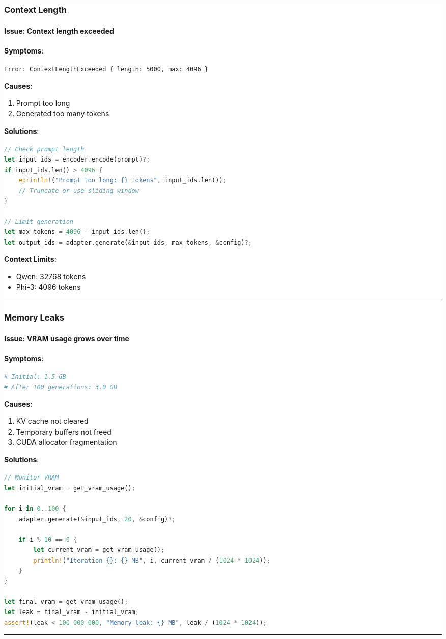 
### Context Length

#### Issue: Context length exceeded

**Symptoms**:
```
Error: ContextLengthExceeded { length: 5000, max: 4096 }
```

**Causes**:
1. Prompt too long
2. Generated too many tokens

**Solutions**:
```rust
// Check prompt length
let input_ids = encoder.encode(prompt)?;
if input_ids.len() > 4096 {
    eprintln!("Prompt too long: {} tokens", input_ids.len());
    // Truncate or use sliding window
}

// Limit generation
let max_tokens = 4096 - input_ids.len();
let output_ids = adapter.generate(&input_ids, max_tokens, &config)?;
```

**Context Limits**:
- Qwen: 32768 tokens
- Phi-3: 4096 tokens

---

### Memory Leaks

#### Issue: VRAM usage grows over time

**Symptoms**:
```bash
# Initial: 1.5 GB
# After 100 generations: 3.0 GB
```

**Causes**:
1. KV cache not cleared
2. Temporary buffers not freed
3. CUDA allocator fragmentation

**Solutions**:
```rust
// Monitor VRAM
let initial_vram = get_vram_usage();

for i in 0..100 {
    adapter.generate(&input_ids, 20, &config)?;
    
    if i % 10 == 0 {
        let current_vram = get_vram_usage();
        println!("Iteration {}: {} MB", i, current_vram / (1024 * 1024));
    }
}

let final_vram = get_vram_usage();
let leak = final_vram - initial_vram;
assert!(leak < 100_000_000, "Memory leak: {} MB", leak / (1024 * 1024));
```

---